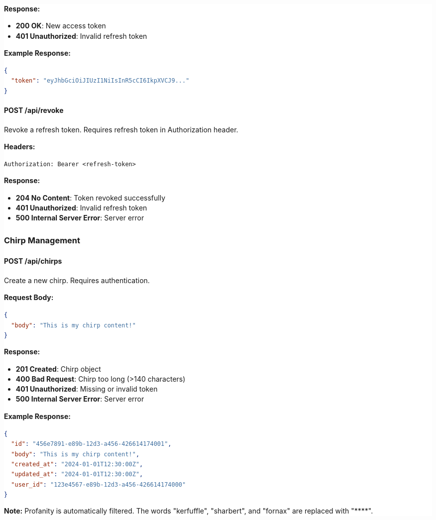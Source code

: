 **Response:**
- **200 OK**: New access token
- **401 Unauthorized**: Invalid refresh token

**Example Response:**
```json
{
  "token": "eyJhbGciOiJIUzI1NiIsInR5cCI6IkpXVCJ9..."
}
```

#### POST /api/revoke
Revoke a refresh token. Requires refresh token in Authorization header.

**Headers:**
```
Authorization: Bearer <refresh-token>
```

**Response:**
- **204 No Content**: Token revoked successfully
- **401 Unauthorized**: Invalid refresh token
- **500 Internal Server Error**: Server error

### Chirp Management

#### POST /api/chirps
Create a new chirp. Requires authentication.

**Request Body:**
```json
{
  "body": "This is my chirp content!"
}
```

**Response:**
- **201 Created**: Chirp object
- **400 Bad Request**: Chirp too long (>140 characters)
- **401 Unauthorized**: Missing or invalid token
- **500 Internal Server Error**: Server error

**Example Response:**
```json
{
  "id": "456e7891-e89b-12d3-a456-426614174001",
  "body": "This is my chirp content!",
  "created_at": "2024-01-01T12:30:00Z",
  "updated_at": "2024-01-01T12:30:00Z",
  "user_id": "123e4567-e89b-12d3-a456-426614174000"
}
```

**Note:** Profanity is automatically filtered. The words "kerfuffle", "sharbert", and "fornax" are replaced with "****".
